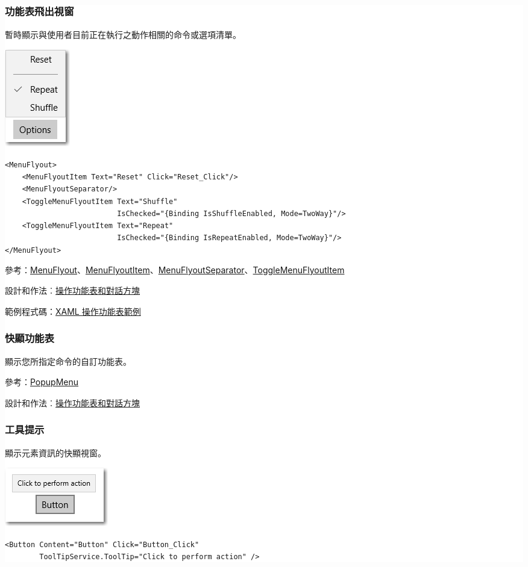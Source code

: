 ### 功能表飛出視窗
暫時顯示與使用者目前正在執行之動作相關的命令或選項清單。

![功能表飛出視窗控制項](images/controls/menu-flyout.png) 

```xaml
<MenuFlyout>
    <MenuFlyoutItem Text="Reset" Click="Reset_Click"/>
    <MenuFlyoutSeparator/>
    <ToggleMenuFlyoutItem Text="Shuffle" 
                          IsChecked="{Binding IsShuffleEnabled, Mode=TwoWay}"/>
    <ToggleMenuFlyoutItem Text="Repeat" 
                          IsChecked="{Binding IsRepeatEnabled, Mode=TwoWay}"/>
</MenuFlyout>
```

參考：[MenuFlyout](https://msdn.microsoft.com/library/windows/apps/xaml/windows.ui.xaml.controls.menuflyout.aspx)、[MenuFlyoutItem](https://msdn.microsoft.com/library/windows/apps/xaml/windows.ui.xaml.controls.menuflyoutitem.aspx)、[MenuFlyoutSeparator](https://msdn.microsoft.com/library/windows/apps/xaml/windows.ui.xaml.controls.menuflyoutseparator.aspx)、[ToggleMenuFlyoutItem](https://msdn.microsoft.com/library/windows/apps/xaml/windows.ui.xaml.controls.togglemenuflyoutitem.aspx) 

設計和作法︰[操作功能表和對話方塊](dialogs-popups-menus.md) 

範例程式碼：[XAML 操作功能表範例](http://go.microsoft.com/fwlink/p/?LinkId=620021)

### 快顯功能表
顯示您所指定命令的自訂功能表。

參考：[PopupMenu](https://msdn.microsoft.com/library/windows/apps/xaml/windows.ui.popups.popupmenu.aspx) 

設計和作法︰[操作功能表和對話方塊](dialogs-popups-menus.md) 

### 工具提示
顯示元素資訊的快顯視窗。 
 
![工具提示控制項](images/controls/tool-tip.png)

```xaml
<Button Content="Button" Click="Button_Click" 
        ToolTipService.ToolTip="Click to perform action" />
```
